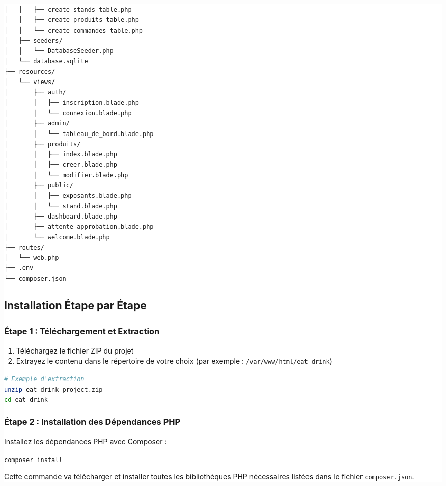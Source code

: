 ```
│   │   ├── create_stands_table.php
│   │   ├── create_produits_table.php
│   │   └── create_commandes_table.php
│   ├── seeders/
│   │   └── DatabaseSeeder.php
│   └── database.sqlite
├── resources/
│   └── views/
│       ├── auth/
│       │   ├── inscription.blade.php
│       │   └── connexion.blade.php
│       ├── admin/
│       │   └── tableau_de_bord.blade.php
│       ├── produits/
│       │   ├── index.blade.php
│       │   ├── creer.blade.php
│       │   └── modifier.blade.php
│       ├── public/
│       │   ├── exposants.blade.php
│       │   └── stand.blade.php
│       ├── dashboard.blade.php
│       ├── attente_approbation.blade.php
│       └── welcome.blade.php
├── routes/
│   └── web.php
├── .env
└── composer.json
```



## Installation Étape par Étape

### Étape 1 : Téléchargement et Extraction

1. Téléchargez le fichier ZIP du projet
2. Extrayez le contenu dans le répertoire de votre choix (par exemple : `/var/www/html/eat-drink`)

```bash
# Exemple d'extraction
unzip eat-drink-project.zip
cd eat-drink
```

### Étape 2 : Installation des Dépendances PHP

Installez les dépendances PHP avec Composer :

```bash
composer install
```

Cette commande va télécharger et installer toutes les bibliothèques PHP nécessaires listées dans le fichier `composer.json`.
